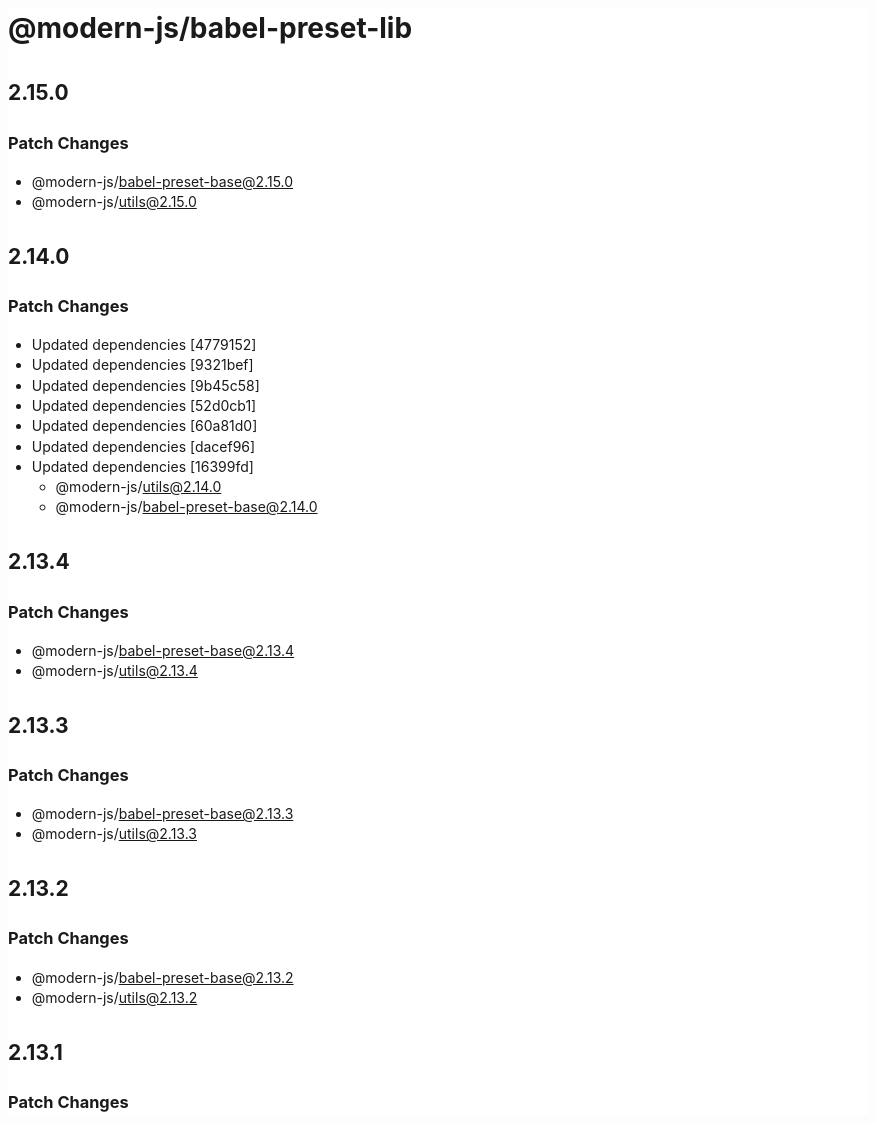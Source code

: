 # @modern-js/babel-preset-lib

## 2.15.0

### Patch Changes

- @modern-js/babel-preset-base@2.15.0
- @modern-js/utils@2.15.0

## 2.14.0

### Patch Changes

- Updated dependencies [4779152]
- Updated dependencies [9321bef]
- Updated dependencies [9b45c58]
- Updated dependencies [52d0cb1]
- Updated dependencies [60a81d0]
- Updated dependencies [dacef96]
- Updated dependencies [16399fd]
  - @modern-js/utils@2.14.0
  - @modern-js/babel-preset-base@2.14.0

## 2.13.4

### Patch Changes

- @modern-js/babel-preset-base@2.13.4
- @modern-js/utils@2.13.4

## 2.13.3

### Patch Changes

- @modern-js/babel-preset-base@2.13.3
- @modern-js/utils@2.13.3

## 2.13.2

### Patch Changes

- @modern-js/babel-preset-base@2.13.2
- @modern-js/utils@2.13.2

## 2.13.1

### Patch Changes
